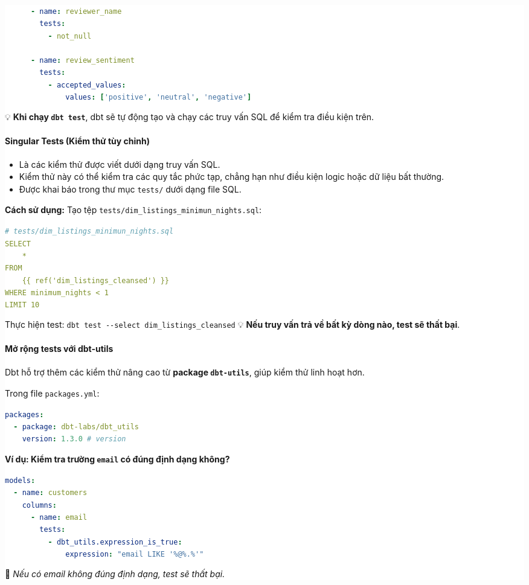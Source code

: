 ```yaml
      - name: reviewer_name
        tests:
          - not_null
      
      - name: review_sentiment
        tests:
          - accepted_values:
              values: ['positive', 'neutral', 'negative']
```
💡 **Khi chạy `dbt test`**, dbt sẽ tự động tạo và chạy các truy vấn SQL để kiểm tra điều kiện trên.
#### Singular Tests (Kiểm thử tùy chỉnh)

- Là các kiểm thử được viết dưới dạng truy vấn SQL.
- Kiểm thử này có thể kiểm tra các quy tắc phức tạp, chẳng hạn như điều kiện logic hoặc dữ liệu bất thường.
- Được khai báo trong thư mục `tests/` dưới dạng file SQL.

**Cách sử dụng:**  Tạo tệp `tests/dim_listings_minimun_nights.sql`:
```yaml
# tests/dim_listings_minimun_nights.sql
SELECT
    *
FROM
    {{ ref('dim_listings_cleansed') }}
WHERE minimum_nights < 1
LIMIT 10
```

Thực hiện test: `dbt test --select dim_listings_cleansed`
💡 **Nếu truy vấn trả về bất kỳ dòng nào, test sẽ thất bại**.

#### Mở rộng tests với dbt-utils

Dbt hỗ trợ thêm các kiểm thử nâng cao từ **package `dbt-utils`**, giúp kiểm thử linh hoạt hơn.

Trong file `packages.yml`:
```yaml
packages:
  - package: dbt-labs/dbt_utils
    version: 1.3.0 # version
```

**Ví dụ: Kiểm tra trường `email` có đúng định dạng không?**

```yaml
models:
  - name: customers
    columns:
      - name: email
        tests:
          - dbt_utils.expression_is_true:
              expression: "email LIKE '%@%.%'"

```
🔹 *Nếu có email không đúng định dạng, test sẽ thất bại.*

